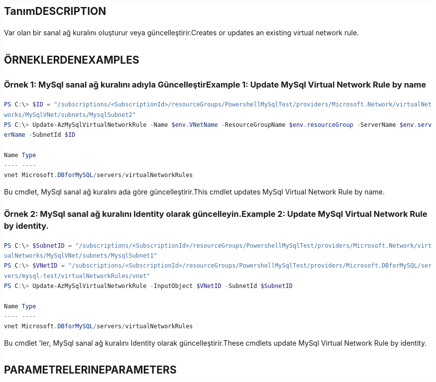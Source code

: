 ## <span data-ttu-id="38826-107">Tanım</span><span class="sxs-lookup"><span data-stu-id="38826-107">DESCRIPTION</span></span>
<span data-ttu-id="38826-108">Var olan bir sanal ağ kuralını oluşturur veya güncelleştirir.</span><span class="sxs-lookup"><span data-stu-id="38826-108">Creates or updates an existing virtual network rule.</span></span>

## <span data-ttu-id="38826-109">ÖRNEKLERDEN</span><span class="sxs-lookup"><span data-stu-id="38826-109">EXAMPLES</span></span>

### <span data-ttu-id="38826-110">Örnek 1: MySql sanal ağ kuralını adıyla Güncelleştir</span><span class="sxs-lookup"><span data-stu-id="38826-110">Example 1: Update MySql Virtual Network Rule by name</span></span>
```powershell
PS C:\> $ID = "/subscriptions/<SubscriptionId>/resourceGroups/PowershellMySqlTest/providers/Microsoft.Network/virtualNetworks/MySqlVNet/subnets/MysqlSubnet2"
PS C:\> Update-AzMySqlVirtualNetworkRule -Name $env.VNetName -ResourceGroupName $env.resourceGroup -ServerName $env.serverName -SubnetId $ID

Name Type
---- ----
vnet Microsoft.DBforMySQL/servers/virtualNetworkRules
```

<span data-ttu-id="38826-111">Bu cmdlet, MySql sanal ağ kuralını ada göre güncelleştirir.</span><span class="sxs-lookup"><span data-stu-id="38826-111">This cmdlet updates MySql Virtual Network Rule by name.</span></span>

### <span data-ttu-id="38826-112">Örnek 2: MySql sanal ağ kuralını Identity olarak güncelleyin.</span><span class="sxs-lookup"><span data-stu-id="38826-112">Example 2: Update MySql Virtual Network Rule by identity.</span></span>
```powershell
PS C:\> $SubnetID = "/subscriptions/<SubscriptionId>/resourceGroups/PowershellMySqlTest/providers/Microsoft.Network/virtualNetworks/MySqlVNet/subnets/MysqlSubnet1"
PS C:\> $VNetID = "/subscriptions/<SubscriptionId>/resourceGroups/PowershellMySqlTest/providers/Microsoft.DBforMySQL/servers/mysql-test/virtualNetworkRules/vnet"
PS C:\> Update-AzMySqlVirtualNetworkRule -InputObject $VNetID -SubnetId $SubnetID

Name Type
---- ----
vnet Microsoft.DBforMySQL/servers/virtualNetworkRules
```

<span data-ttu-id="38826-113">Bu cmdlet 'ler, MySql sanal ağ kuralını Identity olarak güncelleştirir.</span><span class="sxs-lookup"><span data-stu-id="38826-113">These cmdlets update MySql Virtual Network Rule by identity.</span></span>

## <span data-ttu-id="38826-114">PARAMETRELERINE</span><span class="sxs-lookup"><span data-stu-id="38826-114">PARAMETERS</span></span>
